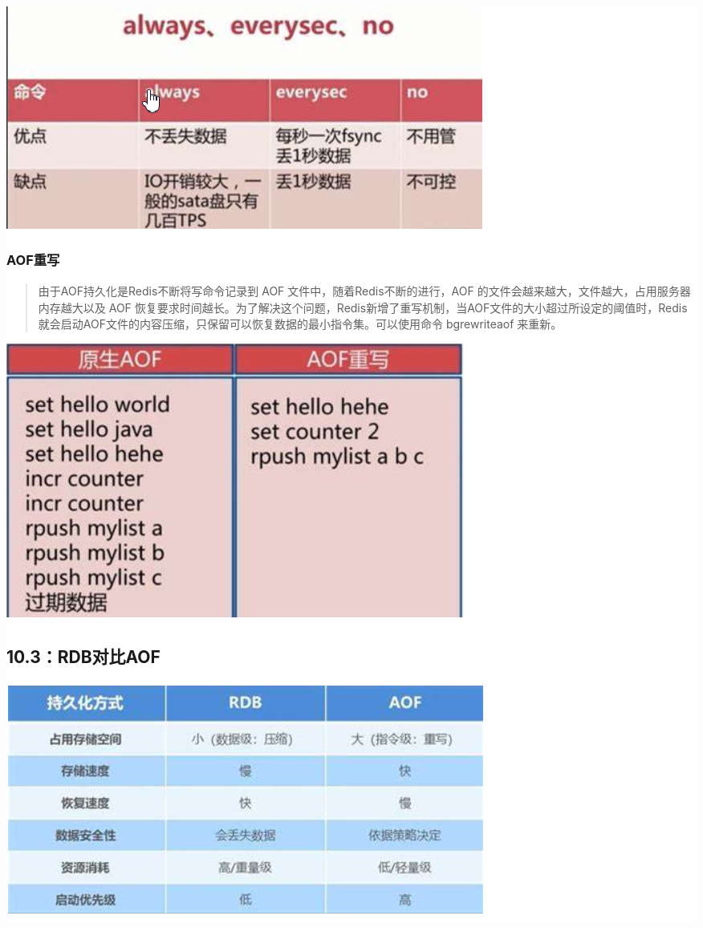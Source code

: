 

![image-20210110184852778](Redis笔记.assets/image-20210110184852778.png)



### AOF重写

> 由于AOF持久化是Redis不断将写命令记录到 AOF 文件中，随着Redis不断的进行，AOF 的文件会越来越大，文件越大，占用服务器内存越大以及 AOF 恢复要求时间越长。为了解决这个问题，Redis新增了重写机制，当AOF文件的大小超过所设定的阈值时，Redis就会启动AOF文件的内容压缩，只保留可以恢复数据的最小指令集。可以使用命令 bgrewriteaof 来重新。

![image-20210110185044480](Redis笔记.assets/image-20210110185044480.png)



## 10.3：RDB对比AOF

![image-20210110185248622](Redis笔记.assets/image-20210110185248622.png)
